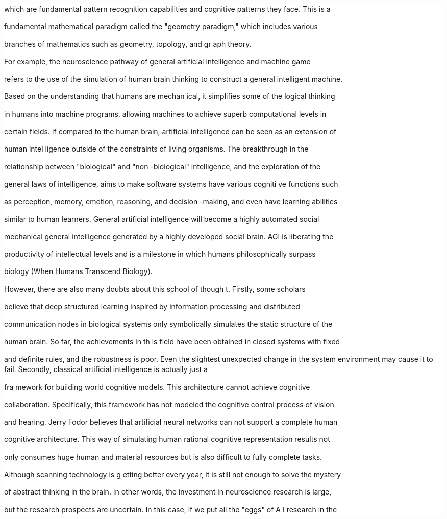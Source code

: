 which are fundamental pattern recognition capabilities and cognitive patterns they face. This is a 

fundamental mathematical paradigm called the "geometry paradigm," which includes various 

branches of mathematics such as geometry, topology, and gr aph theory. 

For example, the neuroscience pathway of general artificial intelligence and machine game 

refers to the use of the simulation of human brain thinking to construct a general intelligent machine. 

Based on the understanding that humans are mechan ical, it simplifies some of the logical thinking 

in humans into machine programs, allowing machines to achieve superb computational levels in 

certain fields. If compared to the human brain, artificial intelligence can be seen as an extension of 

human intel ligence outside of the constraints of living organisms. The breakthrough in the 

relationship between "biological" and "non -biological" intelligence, and the exploration of the 

general laws of intelligence, aims to make software systems have various cogniti ve functions such 

as perception, memory, emotion, reasoning, and decision -making, and even have learning abilities 

similar to human learners. General artificial intelligence will become a highly automated social 

mechanical general intelligence generated by a highly developed social brain. AGI is liberating the 

productivity of intellectual levels and is a milestone in which humans philosophically surpass 

biology (When Humans Transcend Biology). 

However, there are also many doubts about this school of though t. Firstly, some scholars 

believe that deep structured learning inspired by information processing and distributed 

communication nodes in biological systems only symbolically simulates the static structure of the 

human brain. So far, the achievements in th is field have been obtained in closed systems with fixed 

and definite rules, and the robustness is poor. Even the slightest unexpected change in the system environment may cause it to fail. Secondly, classical artificial intelligence is actually just a 

fra mework for building world cognitive models. This architecture cannot achieve cognitive 

collaboration. Specifically, this framework has not modeled the cognitive control process of vision 

and hearing. Jerry Fodor believes that artificial neural networks can not support a complete human 

cognitive architecture. This way of simulating human rational cognitive representation results not 

only consumes huge human and material resources but is also difficult to fully complete tasks. 

Although scanning technology is g etting better every year, it is still not enough to solve the mystery 

of abstract thinking in the brain. In other words, the investment in neuroscience research is large, 

but the research prospects are uncertain. In this case, if we put all the "eggs" of A I research in the 
